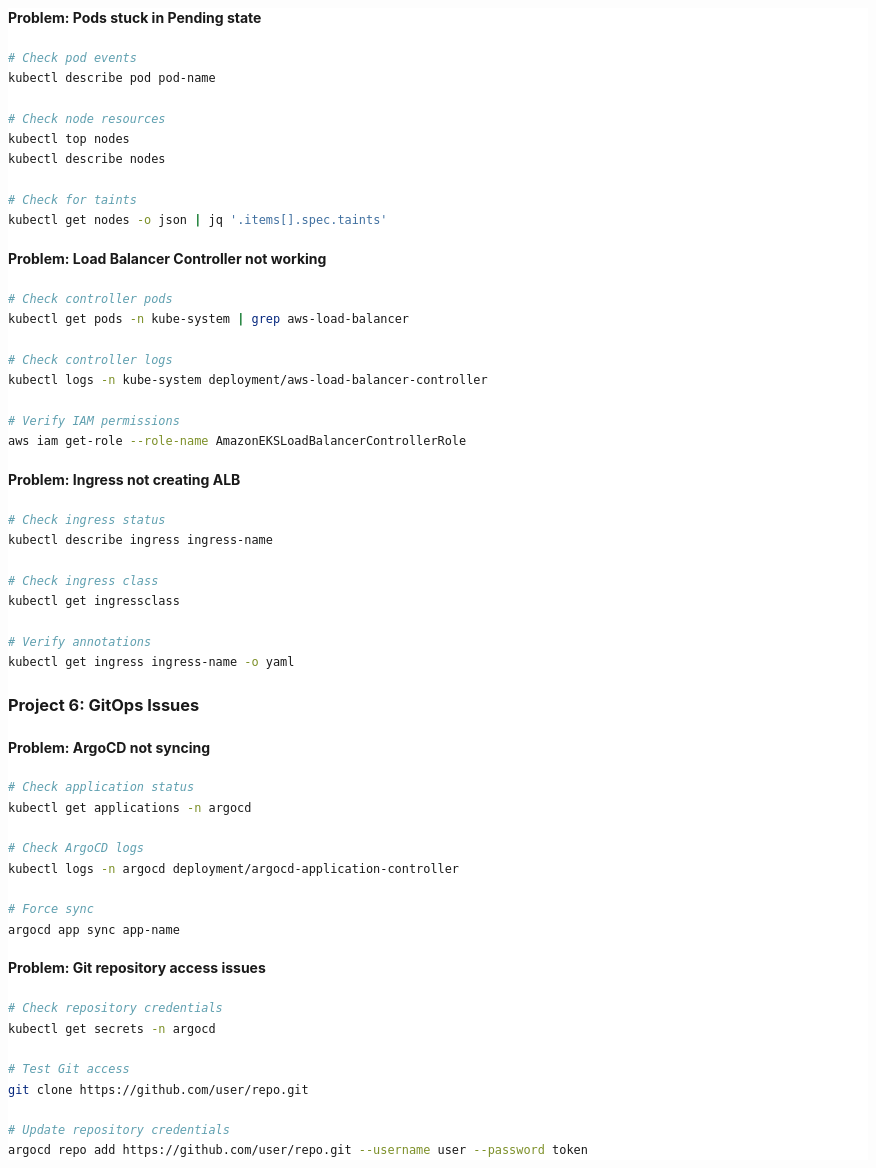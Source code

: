 #### Problem: Pods stuck in Pending state
```bash
# Check pod events
kubectl describe pod pod-name

# Check node resources
kubectl top nodes
kubectl describe nodes

# Check for taints
kubectl get nodes -o json | jq '.items[].spec.taints'
```

#### Problem: Load Balancer Controller not working
```bash
# Check controller pods
kubectl get pods -n kube-system | grep aws-load-balancer

# Check controller logs
kubectl logs -n kube-system deployment/aws-load-balancer-controller

# Verify IAM permissions
aws iam get-role --role-name AmazonEKSLoadBalancerControllerRole
```

#### Problem: Ingress not creating ALB
```bash
# Check ingress status
kubectl describe ingress ingress-name

# Check ingress class
kubectl get ingressclass

# Verify annotations
kubectl get ingress ingress-name -o yaml
```

### Project 6: GitOps Issues

#### Problem: ArgoCD not syncing
```bash
# Check application status
kubectl get applications -n argocd

# Check ArgoCD logs
kubectl logs -n argocd deployment/argocd-application-controller

# Force sync
argocd app sync app-name
```

#### Problem: Git repository access issues
```bash
# Check repository credentials
kubectl get secrets -n argocd

# Test Git access
git clone https://github.com/user/repo.git

# Update repository credentials
argocd repo add https://github.com/user/repo.git --username user --password token
```
